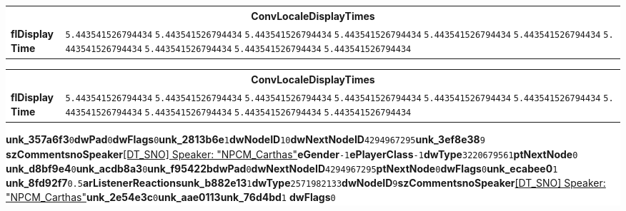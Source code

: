 
<table><tr><th colspan="100%">ConvLocaleDisplayTimes</th></tr><tr><td><b>flDisplayTime</b></td><td><code>5.443541526794434</code>
<code>5.443541526794434</code>
<code>5.443541526794434</code>
<code>5.443541526794434</code>
<code>5.443541526794434</code>
<code>5.443541526794434</code>
<code>5.443541526794434</code>
<code>5.443541526794434</code>
<code>5.443541526794434</code>
<code>5.443541526794434</code>
</td></tr></table>


<table><tr><th colspan="100%">ConvLocaleDisplayTimes</th></tr><tr><td><b>flDisplayTime</b></td><td><code>5.443541526794434</code>
<code>5.443541526794434</code>
<code>5.443541526794434</code>
<code>5.443541526794434</code>
<code>5.443541526794434</code>
<code>5.443541526794434</code>
<code>5.443541526794434</code>
<code>5.443541526794434</code>
<code>5.443541526794434</code>
<code>5.443541526794434</code>
</td></tr></table>


</td></tr><tr><td><b>unk_357a6f3</b></td><td><code>0</code></td></tr><tr><td><b>dwPad</b></td><td><code>0</code></td></tr><tr><td><b>dwFlags</b></td><td><code>0</code></td></tr><tr><td><b>unk_2813b6e</b></td><td><code>1</code></td></tr><tr><td><b>dwNodeID</b></td><td><code>10</code></td></tr><tr><td><b>dwNextNodeID</b></td><td><code>4294967295</code></td></tr><tr><td><b>unk_3ef8e38</b></td><td><code>9</code></td></tr><tr><td><b>szComment</b></td><td><code></code></td></tr><tr><td><b>snoSpeaker</b></td><td><a href="..\Speaker\NPCM_Carthas.spk">[DT_SNO] Speaker: "NPCM_Carthas"</a></td></tr><tr><td><b>eGender</b></td><td><code>-1</code></td></tr><tr><td><b>ePlayerClass</b></td><td><code>-1</code></td></tr><tr><td><b>dwType</b></td><td><code>3220679561</code></td></tr><tr><td><b>ptNextNode</b></td><td><code>0</code></td></tr></table>


</td></tr><tr><td><b>unk_d8bf9e4</b></td><td><code>0</code></td></tr><tr><td><b>unk_acdb8a3</b></td><td><code>0</code></td></tr><tr><td><b>unk_f95422b</b></td><td></td></tr><tr><td><b>dwPad</b></td><td><code>0</code></td></tr><tr><td><b>dwNextNodeID</b></td><td><code>4294967295</code></td></tr><tr><td><b>ptNextNode</b></td><td><code>0</code></td></tr><tr><td><b>dwFlags</b></td><td><code>0</code></td></tr><tr><td><b>unk_ecabee0</b></td><td><code>1</code></td></tr><tr><td><b>unk_8fd92f7</b></td><td><code>0.5</code></td></tr><tr><td><b>arListenerReactions</b></td><td></td></tr><tr><td><b>unk_b882e13</b></td><td><code>1</code></td></tr><tr><td><b>dwType</b></td><td><code>2571982133</code></td></tr><tr><td><b>dwNodeID</b></td><td><code>9</code></td></tr><tr><td><b>szComment</b></td><td><code></code></td></tr><tr><td><b>snoSpeaker</b></td><td><a href="..\Speaker\NPCM_Carthas.spk">[DT_SNO] Speaker: "NPCM_Carthas"</a></td></tr><tr><td><b>unk_2e54e3c</b></td><td><code>0</code></td></tr><tr><td><b>unk_aae0113</b></td><td></td></tr><tr><td><b>unk_76d4bd</b></td><td><code>1</code></td></tr></table>


</td></tr><tr><td><b>dwFlags</b></td><td><code>0</code></td></tr></table>

